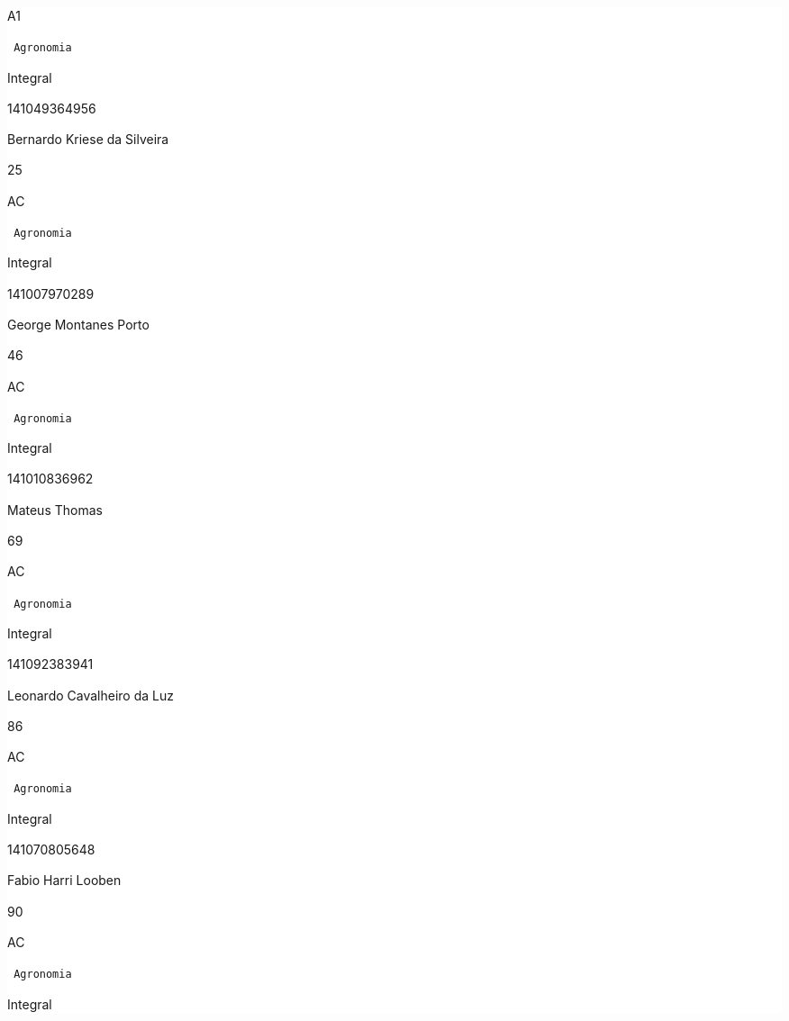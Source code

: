    A1

     Agronomia

   Integral

   141049364956

   Bernardo Kriese da Silveira

   25

   AC

     Agronomia

   Integral

   141007970289

   George Montanes Porto

   46

   AC

     Agronomia

   Integral

   141010836962

   Mateus Thomas

   69

   AC

     Agronomia

   Integral

   141092383941

   Leonardo Cavalheiro da Luz

   86

   AC

     Agronomia

   Integral

   141070805648

   Fabio Harri Looben

   90

   AC

     Agronomia

   Integral
